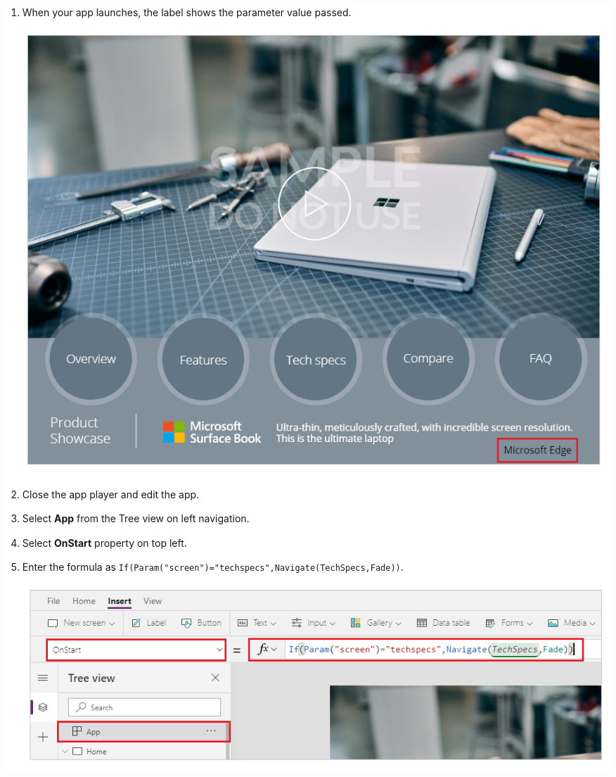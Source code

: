 1. When your app launches, the label shows the parameter value passed.

   ![Param example label.](media/function-param/param-example-label.png "Param example label")

1. Close the app player and edit the app.
1. Select **App** from the Tree view on left navigation.
1. Select **OnStart** property on top left.
1. Enter the formula as `If(Param("screen")="techspecs",Navigate(TechSpecs,Fade))`.

   ![Param example for navigation.](media/function-param/param-example-screen.png "Param example for navigation")
